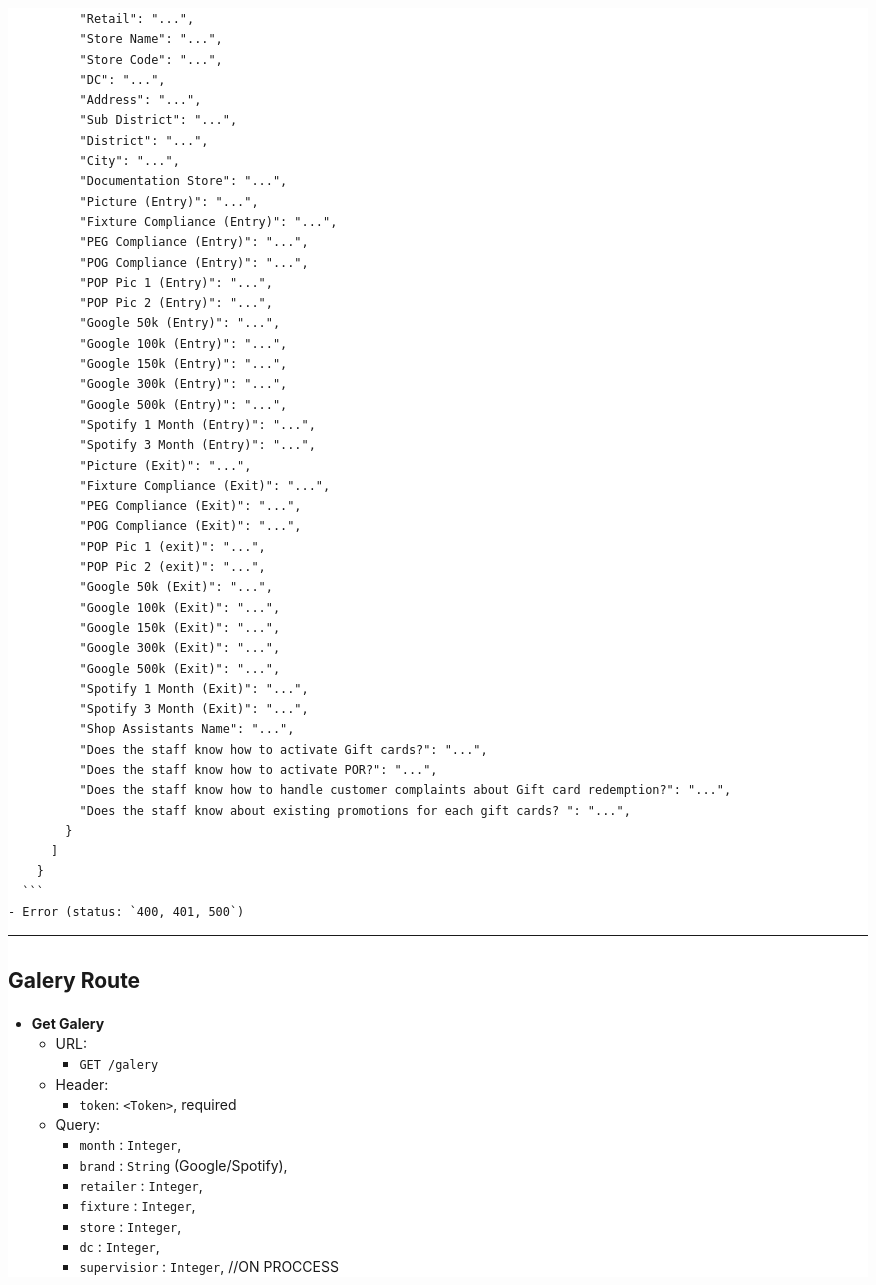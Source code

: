               "Retail": "...",
              "Store Name": "...",
              "Store Code": "...",
              "DC": "...",
              "Address": "...",
              "Sub District": "...",
              "District": "...",
              "City": "...",
              "Documentation Store": "...",
              "Picture (Entry)": "...",
              "Fixture Compliance (Entry)": "...",
              "PEG Compliance (Entry)": "...",
              "POG Compliance (Entry)": "...",
              "POP Pic 1 (Entry)": "...", 
              "POP Pic 2 (Entry)": "...", 
              "Google 50k (Entry)": "...",
              "Google 100k (Entry)": "...",
              "Google 150k (Entry)": "...",
              "Google 300k (Entry)": "...",
              "Google 500k (Entry)": "...",
              "Spotify 1 Month (Entry)": "...",
              "Spotify 3 Month (Entry)": "...",
              "Picture (Exit)": "...",
              "Fixture Compliance (Exit)": "...",
              "PEG Compliance (Exit)": "...",
              "POG Compliance (Exit)": "...",
              "POP Pic 1 (exit)": "...", 
              "POP Pic 2 (exit)": "...", 
              "Google 50k (Exit)": "...",
              "Google 100k (Exit)": "...",
              "Google 150k (Exit)": "...",
              "Google 300k (Exit)": "...",
              "Google 500k (Exit)": "...",
              "Spotify 1 Month (Exit)": "...",
              "Spotify 3 Month (Exit)": "...",
              "Shop Assistants Name": "...",
              "Does the staff know how to activate Gift cards?": "...",
              "Does the staff know how to activate POR?": "...",
              "Does the staff know how to handle customer complaints about Gift card redemption?": "...",
              "Does the staff know about existing promotions for each gift cards? ": "...",
            }
          ]
        }
      ```
    - Error (status: `400, 401, 500`)


---

## **Galery Route**

- **Get Galery**
  - URL:
    - `GET /galery`
  - Header:
    - `token`: `<Token>`, required
  - Query:
    - `month` : `Integer`,
    - `brand` : `String` (Google/Spotify),
    - `retailer` : `Integer`,
    - `fixture` : `Integer`,
    - `store` : `Integer`,
    - `dc` : `Integer`,
    - `supervisior` : `Integer`, //ON PROCCESS